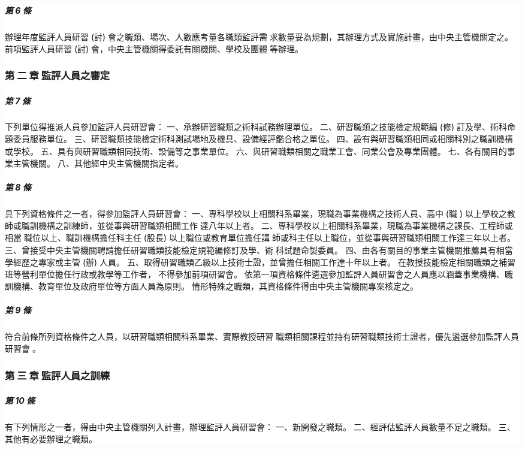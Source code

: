 ##### 第 6 條
辦理年度監評人員研習 (討) 會之職類、場次、人數應考量各職類監評需
求數量妥為規劃，其辦理方式及實施計畫，由中央主管機關定之。
前項監評人員研習 (討) 會，中央主管機關得委託有關機關、學校及團體
等辦理。


### 第 二 章 監評人員之審定

##### 第 7 條
下列單位得推派人員參加監評人員研習會：
一、承辦研習職類之術科試務辦理單位。
二、研習職類之技能檢定規範編 (修) 訂及學、術科命題委員服務單位。
三、研習職類技能檢定術科測試場地及機具、設備經評鑑合格之單位。
四、設有與研習職類相同或相關科別之職訓機構或學校。
五、具有與研習職類相同技術、設備等之事業單位。
六、與研習職類相關之職業工會、同業公會及專業團體。
七、各有關目的事業主管機關。
八、其他經中央主管機關指定者。


##### 第 8 條
具下列資格條件之一者，得參加監評人員研習會：
一、專科學校以上相關科系畢業，現職為事業機構之技術人員、高中 (職
    ) 以上學校之教師或職訓機構之訓練師，並從事與研習職類相關工作
    達八年以上者。
二、專科學校以上相關科系畢業，現職為事業機構之課長、工程師或相當
    職位以上、職訓機構擔任科主任 (股長) 以上職位或教育單位擔任講
    師或科主任以上職位，並從事與研習職類相關工作達三年以上者。
三、曾接受中央主管機關聘請擔任研習職類技能檢定規範編修訂及學、術
    科試題命製委員。
四、由各有關目的事業主管機關推薦具有相當學經歷之專家或主管 (辦)
    人員。
五、取得研習職類乙級以上技術士證，並曾擔任相關工作達十年以上者。
在教授技能檢定相關職類之補習班等營利單位擔任行政或教學等工作者，
不得參加前項研習會。
依第一項資格條件遴選參加監評人員研習會之人員應以涵蓋事業機構、職
訓機構、教育單位及政府單位等方面人員為原則。
情形特殊之職類，其資格條件得由中央主管機關專案核定之。


##### 第 9 條
符合前條所列資格條件之人員，以研習職類相關科系畢業、實際教授研習
職類相關課程並持有研習職類技術士證者，優先遴選參加監評人員研習會
。


### 第 三 章 監評人員之訓練

##### 第 10 條
有下列情形之一者，得由中央主管機關列入計畫，辦理監評人員研習會：
一、新開發之職類。
二、經評估監評人員數量不足之職類。
三、其他有必要辦理之職類。
